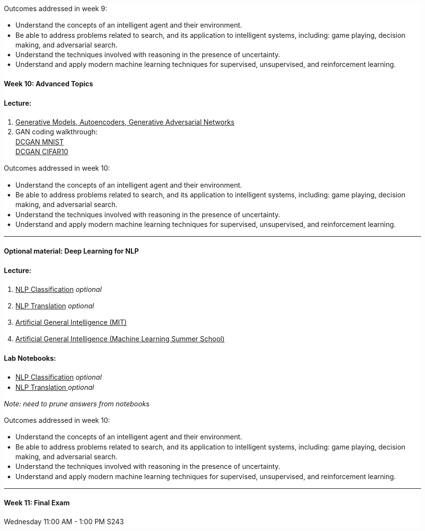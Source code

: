 Outcomes addressed in week 9:
- Understand the concepts of an intelligent agent and their environment.
- Be able to address problems related to search, and its application to intelligent systems, including: game playing, decision making, and adversarial search.  
- Understand the techniques involved with reasoning in the presence of uncertainty.  
- Understand and apply modern machine learning techniques for supervised, unsupervised, and reinforcement learning.       

#### Week 10: Advanced Topics

#### Lecture:

1. [Generative Models, Autoencoders, Generative Adversarial Networks](slides/gans.pdf)  
2. GAN coding walkthrough:    
[DCGAN MNIST](labs/generative_adversarial_network/dcgan_mnist_colab.ipynb)  
[DCGAN CIFAR10](labs/generative_adversarial_network/dcgan_cifar_colab.ipynb)  


Outcomes addressed in week 10:
- Understand the concepts of an intelligent agent and their environment.
- Be able to address problems related to search, and its application to intelligent systems, including: game playing, decision making, and adversarial search.  
- Understand the techniques involved with reasoning in the presence of uncertainty.  
- Understand and apply modern machine learning techniques for supervised, unsupervised, and reinforcement learning.     

---

#### Optional material: Deep Learning for NLP

#### Lecture:

1. [NLP Classification](https://github.com/jayurbain/machine-learning/blob/master/slides/nlp/2%20NLP%20Text%20Classification.pdf)  *optional*  

2. [NLP Translation](https://github.com/jayurbain/machine-learning/blob/master/slides/nlp/3%20NLP%20Text%20Translations.pdf)  *optional*   

3. [Artificial General Intelligence (MIT)](slides/lecture_2018_01_22.pdf)

4. [Artificial General Intelligence (Machine Learning Summer School)](slides/AGILecture.pdf)

#### Lab Notebooks:     
- [NLP Classification](notebooks/nlp/Text&#32;Classification/SentimentClassification.ipynb)   *optional*
- [NLP Translation ](https://github.com/jayurbain/machine-learning/blob/master/slides/nlp/3%20NLP%20Text%20Translations.pdf)   *optional*

*Note: need to prune answers from notebooks*   

Outcomes addressed in week 10:   
- Understand the concepts of an intelligent agent and their environment.
- Be able to address problems related to search, and its application to intelligent systems, including: game playing, decision making, and adversarial search.  
- Understand the techniques involved with reasoning in the presence of uncertainty.  
- Understand and apply modern machine learning techniques for supervised, unsupervised, and reinforcement learning.    

---

#### Week 11: Final Exam

Wednesday 11:00 AM - 1:00 PM S243